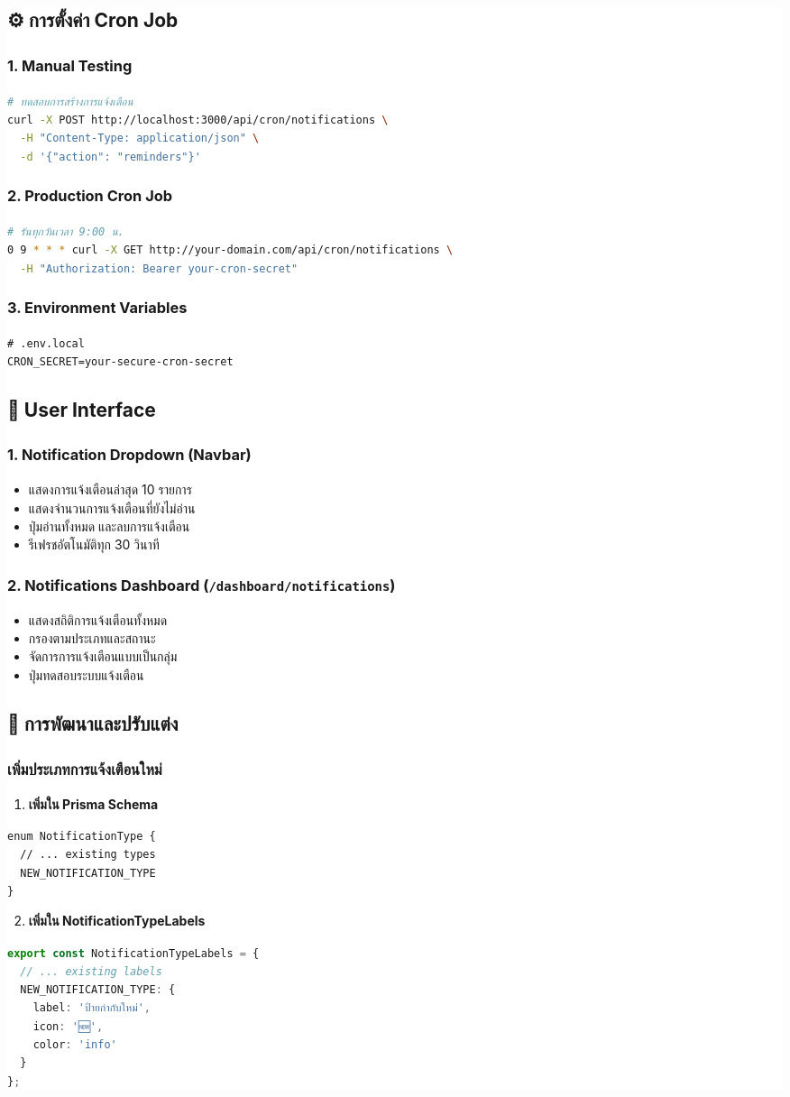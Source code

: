 ## ⚙️ การตั้งค่า Cron Job

### 1. Manual Testing
```bash
# ทดสอบการสร้างการแจ้งเตือน
curl -X POST http://localhost:3000/api/cron/notifications \
  -H "Content-Type: application/json" \
  -d '{"action": "reminders"}'
```

### 2. Production Cron Job
```bash
# รันทุกวันเวลา 9:00 น.
0 9 * * * curl -X GET http://your-domain.com/api/cron/notifications \
  -H "Authorization: Bearer your-cron-secret"
```

### 3. Environment Variables
```env
# .env.local
CRON_SECRET=your-secure-cron-secret
```

## 📱 User Interface

### 1. Notification Dropdown (Navbar)
- แสดงการแจ้งเตือนล่าสุด 10 รายการ
- แสดงจำนวนการแจ้งเตือนที่ยังไม่อ่าน
- ปุ่มอ่านทั้งหมด และลบการแจ้งเตือน
- รีเฟรชอัตโนมัติทุก 30 วินาที

### 2. Notifications Dashboard (`/dashboard/notifications`)
- แสดงสถิติการแจ้งเตือนทั้งหมด
- กรองตามประเภทและสถานะ
- จัดการการแจ้งเตือนแบบเป็นกลุ่ม
- ปุ่มทดสอบระบบแจ้งเตือน

## 🔧 การพัฒนาและปรับแต่ง

### เพิ่มประเภทการแจ้งเตือนใหม่

1. **เพิ่มใน Prisma Schema**
```prisma
enum NotificationType {
  // ... existing types
  NEW_NOTIFICATION_TYPE
}
```

2. **เพิ่มใน NotificationTypeLabels**
```typescript
export const NotificationTypeLabels = {
  // ... existing labels
  NEW_NOTIFICATION_TYPE: {
    label: 'ป้ายกำกับใหม่',
    icon: '🆕',
    color: 'info'
  }
};
```
